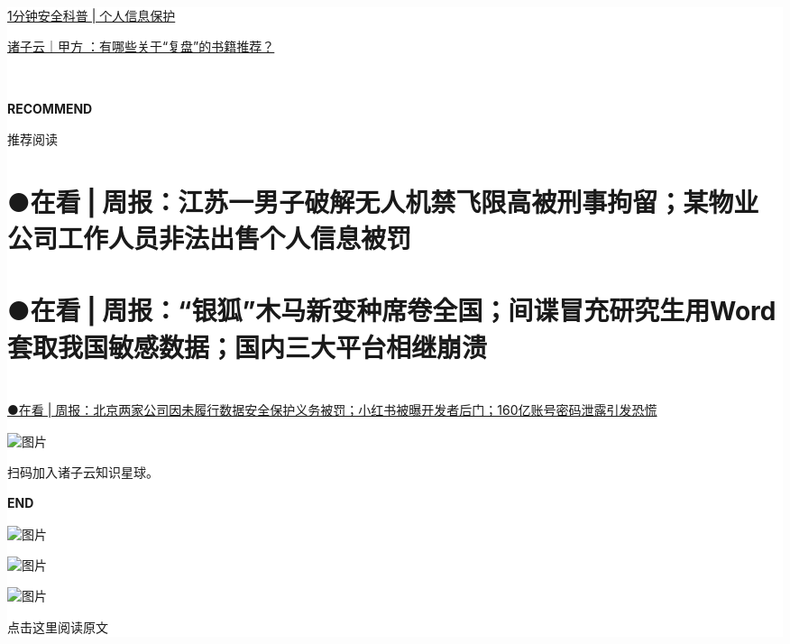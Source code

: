   
[1分钟安全科普 | 个人信息保护](https://mp.weixin.qq.com/s?__biz=MzU5ODgzNTExOQ==&mid=2247641277&idx=2&sn=5235a45c30e1255fafcfdeceef6f9515&scene=21#wechat_redirect)  
  
  
[诸子云｜甲方 ：有哪些关于“复盘”的书籍推荐？](https://mp.weixin.qq.com/s?__biz=MzU5ODgzNTExOQ==&mid=2247641356&idx=3&sn=61cb5e8a91533e682056505f4678c628&scene=21#wechat_redirect)  
  
  
[‍](https://mp.weixin.qq.com/s?__biz=MzU5ODgzNTExOQ==&mid=2247637810&idx=2&sn=ec91d03b3b9d56b89bd17e92d40d0285&scene=21#wechat_redirect)  
  
  
  
**RECOMMEND**  
  
  
推荐阅读  
# ●在看 | 周报：江苏一男子破解无人机禁飞限高被刑事拘留；某物业公司工作人员非法出售个人信息被罚  
  
# ●在看 | 周报：“银狐”木马新变种席卷全国；间谍冒充研究生用Word套取我国敏感数据；国内三大平台相继崩溃  
#   
#   
  
  
[●在看 | 周报：北京两家公司因未履行数据安全保护义务被罚；小红书被曝开发者后门；160亿账号密码泄露引发恐慌](https://mp.weixin.qq.com/s?__biz=MzU5ODgzNTExOQ==&mid=2247640950&idx=1&sn=b5de0e483c0e51e1b02ec1378647bb92&scene=21#wechat_redirect)  
  
  
  
![图片](https://mmbiz.qpic.cn/mmbiz_jpg/5eH7xATwT3ibRpa5yOEg8zZ5voaDbvKA75C5LJDKwGFzKfWoxFGdDfCOUYRAiaH27KC1O6npvh4UbX3ZWliblsiatg/640?wx_fmt=other&from=appmsg&wxfrom=5&wx_lazy=1&wx_co=1&tp=webp "")  
  
  
扫码加入诸子云知识星球。  
  
  
  
**END**  
  
  
  
  
![图片](https://mmbiz.qpic.cn/mmbiz_jpg/5eH7xATwT38GcYjlYZmPFpRS1cCh1HDz2icZLB8DYxRXhgyoGLfF41fov1Dm9X8Z7vEwLAKkJ98FTNX0ZJwdnlw/640?wx_fmt=jpeg "")  
  
[](https://mp.weixin.qq.com/s?__biz=MzU5ODgzNTExOQ==&mid=2247636140&idx=1&sn=8b53ff22bbfa15b46b0ed22fcb3a5f71&scene=21#wechat_redirect)  
  
![图片](https://mmbiz.qpic.cn/mmbiz_png/5eH7xATwT38j3Ndib8YhjyiaBQhdzUe1AArbhGtTxVSkCv3A7f6fo6n1dmFJEGEtMuDxGyeR81CndSR08OKTGQaw/640?wx_fmt=other&from=appmsg&wxfrom=5&wx_lazy=1&wx_co=1&tp=webp "")  
  
![图片](https://mmbiz.qpic.cn/mmbiz_jpg/5eH7xATwT38HPkvxLkOy5rLCeVBtj8H9SUbVPNZbibc4N2knPCDFjTKduRLhiaAZVQShUa2IZqsBShI2GG2dpqBg/640?wx_fmt=other&from=appmsg&wxfrom=5&wx_lazy=1&wx_co=1&tp=webp "")  
  
  
点击这里阅读原文  
  
